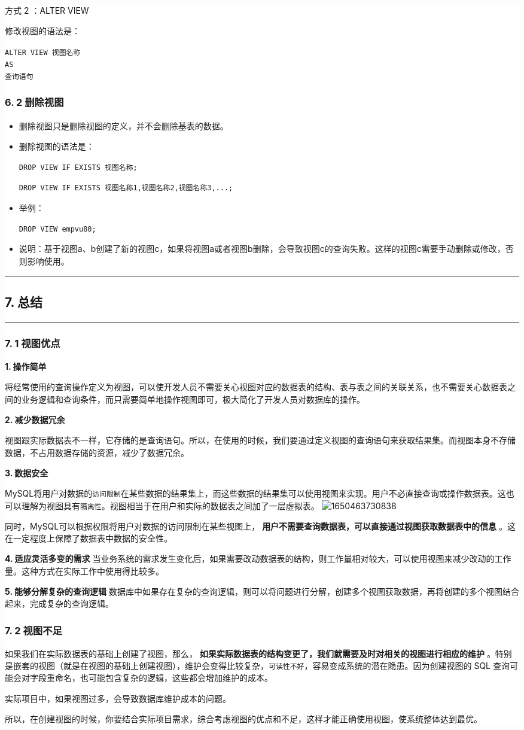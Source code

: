 方式 2 ：ALTER VIEW

修改视图的语法是：

```
ALTER VIEW 视图名称
AS
查询语句
```

### 6. 2 删除视图

- 删除视图只是删除视图的定义，并不会删除基表的数据。

- 删除视图的语法是：

  ```
  DROP VIEW IF EXISTS 视图名称;
  ```

  ```
  DROP VIEW IF EXISTS 视图名称1,视图名称2,视图名称3,...;
  ```

- 举例：

  ```
  DROP VIEW empvu80;
  ```

- 说明：基于视图a、b创建了新的视图c，如果将视图a或者视图b删除，会导致视图c的查询失败。这样的视图c需要手动删除或修改，否则影响使用。

------

## 7. 总结

------

### 7. 1 视图优点

**1. 操作简单**

将经常使用的查询操作定义为视图，可以使开发人员不需要关心视图对应的数据表的结构、表与表之间的关联关系，也不需要关心数据表之间的业务逻辑和查询条件，而只需要简单地操作视图即可，极大简化了开发人员对数据库的操作。

**2. 减少数据冗余**

视图跟实际数据表不一样，它存储的是查询语句。所以，在使用的时候，我们要通过定义视图的查询语句来获取结果集。而视图本身不存储数据，不占用数据存储的资源，减少了数据冗余。

**3. 数据安全**

MySQL将用户对数据的`访问限制`在某些数据的结果集上，而这些数据的结果集可以使用视图来实现。用户不必直接查询或操作数据表。这也可以理解为视图具有`隔离性`。视图相当于在用户和实际的数据表之间加了一层虚拟表。
![1650463730838](https://new-wangz.github.io/2022/04/20/%E7%AC%AC14%E7%AB%A0-%E8%A7%86%E5%9B%BE/1650463730838.png)

同时，MySQL可以根据权限将用户对数据的访问限制在某些视图上， **用户不需要查询数据表，可以直接通过视图获取数据表中的信息** 。这在一定程度上保障了数据表中数据的安全性。

**4. 适应灵活多变的需求** 当业务系统的需求发生变化后，如果需要改动数据表的结构，则工作量相对较大，可以使用视图来减少改动的工作量。这种方式在实际工作中使用得比较多。

**5. 能够分解复杂的查询逻辑** 数据库中如果存在复杂的查询逻辑，则可以将问题进行分解，创建多个视图获取数据，再将创建的多个视图结合起来，完成复杂的查询逻辑。

### 7. 2 视图不足

如果我们在实际数据表的基础上创建了视图，那么， **如果实际数据表的结构变更了，我们就需要及时对相关的视图进行相应的维护** 。特别是嵌套的视图（就是在视图的基础上创建视图），维护会变得比较复杂，`可读性不好`，容易变成系统的潜在隐患。因为创建视图的 SQL 查询可能会对字段重命名，也可能包含复杂的逻辑，这些都会增加维护的成本。

实际项目中，如果视图过多，会导致数据库维护成本的问题。

所以，在创建视图的时候，你要结合实际项目需求，综合考虑视图的优点和不足，这样才能正确使用视图，使系统整体达到最优。